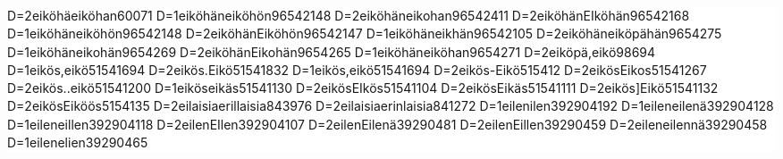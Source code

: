 <tr><td>D=2</td><td>eiköhä</td><td>eiköhan</td><td>600</td><td>71</td></tr>

<tr><td>D=1</td><td>eiköhän</td><td>eiköhön</td><td>96542</td><td>148</td></tr>

<tr><td>D=2</td><td>eiköhän</td><td>eikohan</td><td>96542</td><td>411</td></tr>

<tr><td>D=2</td><td>eiköhän</td><td>EIköhän</td><td>96542</td><td>168</td></tr>

<tr><td>D=1</td><td>eiköhän</td><td>eiköhön</td><td>96542</td><td>148</td></tr>

<tr><td>D=2</td><td>eiköhän</td><td>Eiköhön</td><td>96542</td><td>147</td></tr>

<tr><td>D=1</td><td>eiköhän</td><td>eikhän</td><td>96542</td><td>105</td></tr>

<tr><td>D=2</td><td>eiköhän</td><td>eiköpähän</td><td>96542</td><td>75</td></tr>

<tr><td>D=1</td><td>eiköhän</td><td>eikohän</td><td>96542</td><td>69</td></tr>

<tr><td>D=2</td><td>eiköhän</td><td>Eikohän</td><td>96542</td><td>65</td></tr>

<tr><td>D=1</td><td>eiköhän</td><td>eiköhan</td><td>96542</td><td>71</td></tr>

<tr><td>D=2</td><td>eiköpä</td><td>,eikö</td><td>98</td><td>694</td></tr>

<tr><td>D=1</td><td>eikös</td><td>,eikö</td><td>51541</td><td>694</td></tr>

<tr><td>D=2</td><td>eikös</td><td>.Eikö</td><td>51541</td><td>832</td></tr>

<tr><td>D=1</td><td>eikös</td><td>,eikö</td><td>51541</td><td>694</td></tr>

<tr><td>D=2</td><td>eikös</td><td>-Eikö</td><td>51541</td><td>2</td></tr>

<tr><td>D=2</td><td>eikös</td><td>Eikos</td><td>51541</td><td>267</td></tr>

<tr><td>D=2</td><td>eikös</td><td>..eikö</td><td>51541</td><td>200</td></tr>

<tr><td>D=1</td><td>eikös</td><td>eikäs</td><td>51541</td><td>130</td></tr>

<tr><td>D=2</td><td>eikös</td><td>EIkös</td><td>51541</td><td>104</td></tr>

<tr><td>D=2</td><td>eikös</td><td>Eikäs</td><td>51541</td><td>111</td></tr>

<tr><td>D=2</td><td>eikös</td><td>]Eikö</td><td>51541</td><td>132</td></tr>

<tr><td>D=2</td><td>eikös</td><td>Eiköös</td><td>51541</td><td>35</td></tr>

<tr><td>D=2</td><td>eilaisia</td><td>erillaisia</td><td>84</td><td>3976</td></tr>

<tr><td>D=2</td><td>eilaisia</td><td>erinlaisia</td><td>84</td><td>1272</td></tr>

<tr><td>D=1</td><td>eilen</td><td>ilen</td><td>392904</td><td>192</td></tr>

<tr><td>D=1</td><td>eilen</td><td>eilenä</td><td>392904</td><td>128</td></tr>

<tr><td>D=1</td><td>eilen</td><td>eillen</td><td>392904</td><td>118</td></tr>

<tr><td>D=2</td><td>eilen</td><td>EIlen</td><td>392904</td><td>107</td></tr>

<tr><td>D=2</td><td>eilen</td><td>Eilenä</td><td>392904</td><td>81</td></tr>

<tr><td>D=2</td><td>eilen</td><td>Eillen</td><td>392904</td><td>59</td></tr>

<tr><td>D=2</td><td>eilen</td><td>eilennä</td><td>392904</td><td>58</td></tr>

<tr><td>D=1</td><td>eilen</td><td>elien</td><td>392904</td><td>65</td></tr>
